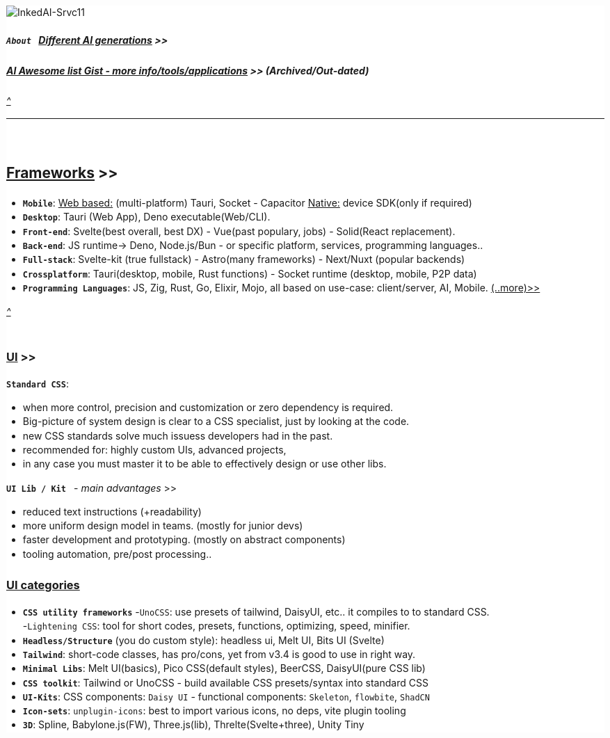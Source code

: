 ![InkedAI-Srvc11](https://github.com/user-attachments/assets/32b1a202-f94a-4eab-bdd7-5462ea415e27)


##### `About ` [Different AI generations](#about-ai---generations) >>  
##### *[AI Awesome list Gist - more info/tools/applications](https://gist.github.com/Peyman-Borhani/57c3dd9ec0754c68d1dda3698b00f760)* >>  (Archived/Out-dated)

[_^_](#shortcuts-)

---
<br>

## [Frameworks](#frameworks--) >>  

 - **`Mobile`**: [Web based:]() (multi-platform) Tauri, Socket - Capacitor [Native:]() device SDK(only if required)  
 - **`Desktop`**:  Tauri (Web App),  Deno executable(Web/CLI).  
 - **`Front-end`**: Svelte(best overall, best DX) - Vue(past populary, jobs) - Solid(React replacement).  
 - **`Back-end`**: JS runtime-> Deno, Node.js/Bun - or specific platform, services, programming languages..  
 - **`Full-stack`**: Svelte-kit (true fullstack) - Astro(many frameworks) - Next/Nuxt (popular backends)  
 - **`Crossplatform`**: Tauri(desktop, mobile, Rust functions) - Socket runtime (desktop, mobile, P2P data)  
 - **`Programming Languages`**:  JS, Zig, Rust, Go, Elixir, Mojo, all based on use-case: client/server, AI, Mobile. [(..more)>>]()

[_^_](#shortcuts-)  
<br>  

### [UI](#ui-) >>  
**`Standard CSS`**:
>
 - when more control, precision and customization or zero dependency is required.
 - Big-picture of system design is clear to a CSS specialist, just by looking at the code.  
 - new CSS standards solve much issuess developers had in the past.  
 - recommended for: highly custom UIs, advanced projects,
 - in any case you must master it to be able to effectively design or use other libs.  
 
 **`UI Lib / Kit `** - *main advantages* >>  
 - reduced text instructions (+readability)  
 - more uniform design model in teams. (mostly for junior devs)  
 - faster development and prototyping.  (mostly on abstract components)  
 - tooling automation, pre/post processing..  
 
### [UI categories](#ui-categories)

- **`CSS utility frameworks`**
  -`UnoCSS`: use presets of tailwind, DaisyUI, etc.. it compiles to to standard CSS.  
  -`Lightening CSS`: tool for short codes, presets, functions, optimizing, speed, minifier.  
- **`Headless/Structure`** (you do custom style): headless ui, Melt UI, Bits UI (Svelte)
- **`Tailwind`**: short-code classes, has pro/cons, yet from v3.4 is good to use in right way.  
- **`Minimal Libs`**: Melt UI(basics), Pico CSS(default styles), BeerCSS, DaisyUI(pure CSS lib)  
- **`CSS toolkit`**:  Tailwind or UnoCSS - build available CSS presets/syntax into standard CSS  
- **`UI-Kits`**: CSS components: `Daisy UI` - functional components: `Skeleton`, `flowbite`, `ShadCN`  
- **`Icon-sets`**: `unplugin-icons`: best to import various icons, no deps, vite plugin tooling  
- **`3D`**:  Spline, Babylone.js(FW), Three.js(lib), Threlte(Svelte+three), Unity Tiny  
  